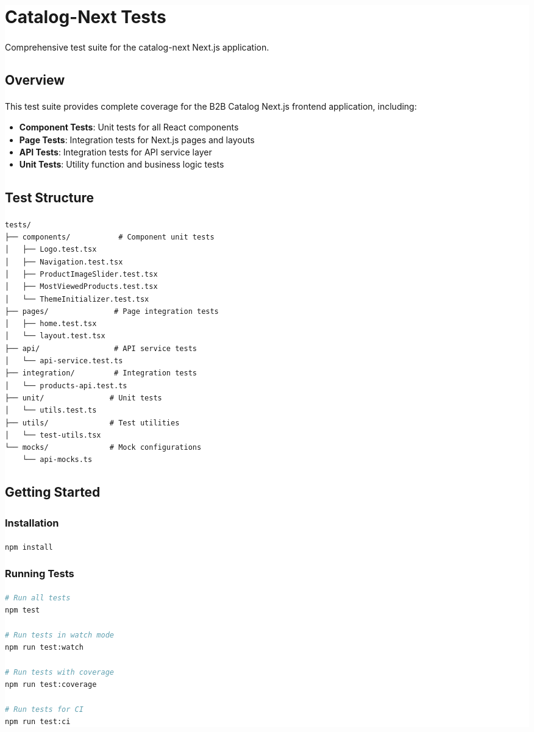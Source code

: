 # Catalog-Next Tests

Comprehensive test suite for the catalog-next Next.js application.

## Overview

This test suite provides complete coverage for the B2B Catalog Next.js frontend application, including:

- **Component Tests**: Unit tests for all React components
- **Page Tests**: Integration tests for Next.js pages and layouts
- **API Tests**: Integration tests for API service layer
- **Unit Tests**: Utility function and business logic tests

## Test Structure

```
tests/
├── components/           # Component unit tests
│   ├── Logo.test.tsx
│   ├── Navigation.test.tsx
│   ├── ProductImageSlider.test.tsx
│   ├── MostViewedProducts.test.tsx
│   └── ThemeInitializer.test.tsx
├── pages/               # Page integration tests
│   ├── home.test.tsx
│   └── layout.test.tsx
├── api/                 # API service tests
│   └── api-service.test.ts
├── integration/         # Integration tests
│   └── products-api.test.ts
├── unit/               # Unit tests
│   └── utils.test.ts
├── utils/              # Test utilities
│   └── test-utils.tsx
└── mocks/              # Mock configurations
    └── api-mocks.ts
```

## Getting Started

### Installation

```bash
npm install
```

### Running Tests

```bash
# Run all tests
npm test

# Run tests in watch mode
npm run test:watch

# Run tests with coverage
npm run test:coverage

# Run tests for CI
npm run test:ci
```
